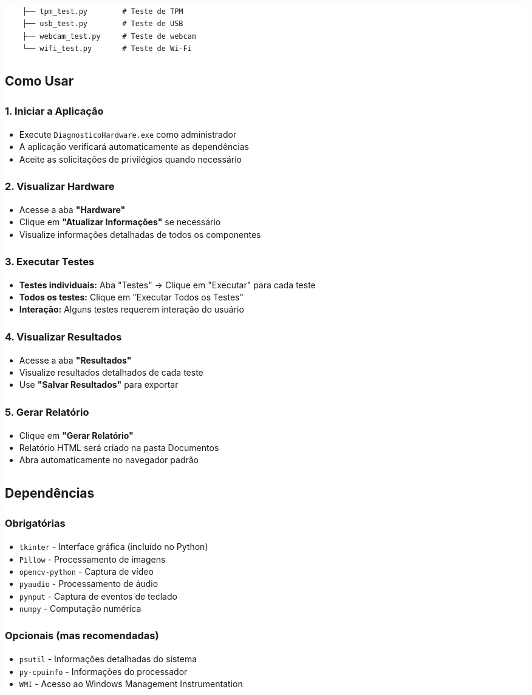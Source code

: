 ```
    ├── tpm_test.py        # Teste de TPM
    ├── usb_test.py        # Teste de USB
    ├── webcam_test.py     # Teste de webcam
    └── wifi_test.py       # Teste de Wi-Fi
```

## Como Usar

### 1. Iniciar a Aplicação
- Execute `DiagnosticoHardware.exe` como administrador
- A aplicação verificará automaticamente as dependências
- Aceite as solicitações de privilégios quando necessário

### 2. Visualizar Hardware
- Acesse a aba **"Hardware"**
- Clique em **"Atualizar Informações"** se necessário
- Visualize informações detalhadas de todos os componentes

### 3. Executar Testes
- **Testes individuais:** Aba "Testes" → Clique em "Executar" para cada teste
- **Todos os testes:** Clique em "Executar Todos os Testes"
- **Interação:** Alguns testes requerem interação do usuário

### 4. Visualizar Resultados
- Acesse a aba **"Resultados"**
- Visualize resultados detalhados de cada teste
- Use **"Salvar Resultados"** para exportar

### 5. Gerar Relatório
- Clique em **"Gerar Relatório"**
- Relatório HTML será criado na pasta Documentos
- Abra automaticamente no navegador padrão

## Dependências

### Obrigatórias
- `tkinter` - Interface gráfica (incluído no Python)
- `Pillow` - Processamento de imagens
- `opencv-python` - Captura de vídeo
- `pyaudio` - Processamento de áudio
- `pynput` - Captura de eventos de teclado
- `numpy` - Computação numérica

### Opcionais (mas recomendadas)
- `psutil` - Informações detalhadas do sistema
- `py-cpuinfo` - Informações do processador
- `WMI` - Acesso ao Windows Management Instrumentation
